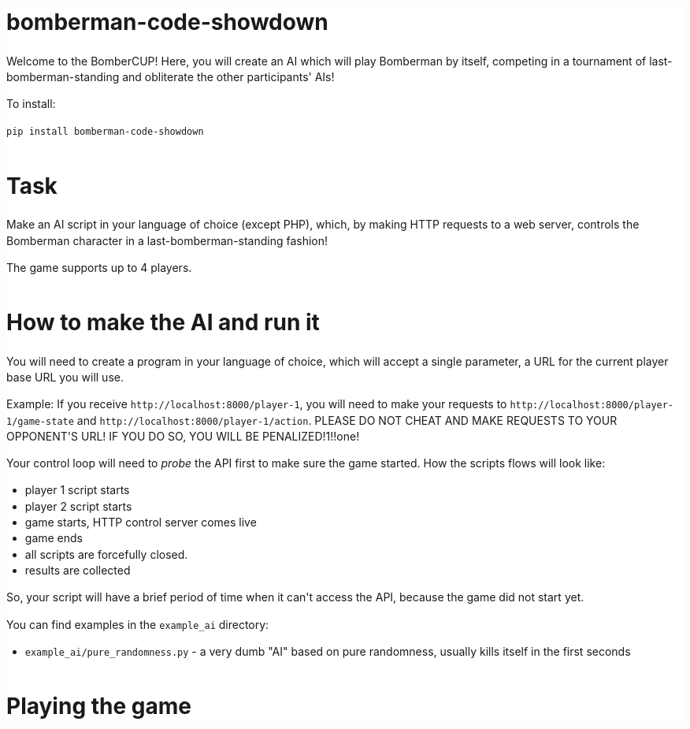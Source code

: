 # bomberman-code-showdown

Welcome to the BomberCUP! Here, you will create an AI which will play Bomberman by itself, competing in a tournament of
last-bomberman-standing and obliterate the other participants' AIs!

To install:

```
pip install bomberman-code-showdown
```

# Task

Make an AI script in your language of choice (except PHP), which, by making HTTP requests to a web server, controls the
Bomberman character in a last-bomberman-standing fashion!

The game supports up to 4 players.

# How to make the AI and run it

You will need to create a program in your language of choice, which will accept a single parameter, a URL for the
current player base URL you will use.

Example: If you receive `http://localhost:8000/player-1`, you will need to make your requests
to `http://localhost:8000/player-1/game-state` and
`http://localhost:8000/player-1/action`. PLEASE DO NOT CHEAT AND MAKE REQUESTS TO YOUR OPPONENT'S URL! IF YOU DO SO, YOU
WILL BE PENALIZED!1!!one!

Your control loop will need to *probe* the API first to make sure the game started. How the scripts flows will look
like:

- player 1 script starts
- player 2 script starts
- game starts, HTTP control server comes live
- game ends
- all scripts are forcefully closed.
- results are collected

So, your script will have a brief period of time when it can't access the API, because the game did not start yet.

You can find examples in the `example_ai` directory:

- `example_ai/pure_randomness.py` - a very dumb "AI" based on pure randomness, usually kills itself in the first seconds

# Playing the game
